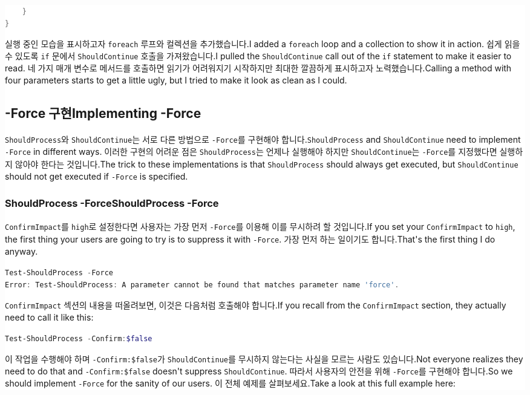 ```powershell
    }
}
```

<span data-ttu-id="a2f24-233">실행 중인 모습을 표시하고자 `foreach` 루프와 컬렉션을 추가했습니다.</span><span class="sxs-lookup"><span data-stu-id="a2f24-233">I added a `foreach` loop and a collection to show it in action.</span></span> <span data-ttu-id="a2f24-234">쉽게 읽을 수 있도록 `if` 문에서 `ShouldContinue` 호출을 가져왔습니다.</span><span class="sxs-lookup"><span data-stu-id="a2f24-234">I pulled the `ShouldContinue` call out of the `if` statement to make it easier to read.</span></span> <span data-ttu-id="a2f24-235">네 가지 매개 변수로 메서드를 호출하면 읽기가 어려워지기 시작하지만 최대한 깔끔하게 표시하고자 노력했습니다.</span><span class="sxs-lookup"><span data-stu-id="a2f24-235">Calling a method with four parameters starts to get a little ugly, but I tried to make it look as clean as I could.</span></span>

## <a name="implementing--force"></a><span data-ttu-id="a2f24-236">-Force 구현</span><span class="sxs-lookup"><span data-stu-id="a2f24-236">Implementing -Force</span></span>

<span data-ttu-id="a2f24-237">`ShouldProcess`와 `ShouldContinue`는 서로 다른 방법으로 `-Force`를 구현해야 합니다.</span><span class="sxs-lookup"><span data-stu-id="a2f24-237">`ShouldProcess` and `ShouldContinue` need to implement `-Force` in different ways.</span></span> <span data-ttu-id="a2f24-238">이러한 구현의 어려운 점은 `ShouldProcess`는 언제나 실행해야 하지만 `ShouldContinue`는 `-Force`를 지정했다면 실행하지 않아야 한다는 것입니다.</span><span class="sxs-lookup"><span data-stu-id="a2f24-238">The trick to these implementations is that `ShouldProcess` should always get executed, but `ShouldContinue` should not get executed if `-Force` is specified.</span></span>

### <a name="shouldprocess--force"></a><span data-ttu-id="a2f24-239">ShouldProcess -Force</span><span class="sxs-lookup"><span data-stu-id="a2f24-239">ShouldProcess -Force</span></span>

<span data-ttu-id="a2f24-240">`ConfirmImpact`를 `high`로 설정한다면 사용자는 가장 먼저 `-Force`를 이용해 이를 무시하려 할 것입니다.</span><span class="sxs-lookup"><span data-stu-id="a2f24-240">If you set your `ConfirmImpact` to `high`, the first thing your users are going to try is to suppress it with `-Force`.</span></span> <span data-ttu-id="a2f24-241">가장 먼저 하는 일이기도 합니다.</span><span class="sxs-lookup"><span data-stu-id="a2f24-241">That's the first thing I do anyway.</span></span>

```powershell
Test-ShouldProcess -Force
Error: Test-ShouldProcess: A parameter cannot be found that matches parameter name 'force'.
```

<span data-ttu-id="a2f24-242">`ConfirmImpact` 섹션의 내용을 떠올려보면, 이것은 다음처럼 호출해야 합니다.</span><span class="sxs-lookup"><span data-stu-id="a2f24-242">If you recall from the `ConfirmImpact` section, they actually need to call it like this:</span></span>

```powershell
Test-ShouldProcess -Confirm:$false
```

<span data-ttu-id="a2f24-243">이 작업을 수행해야 하며 `-Confirm:$false`가 `ShouldContinue`를 무시하지 않는다는 사실을 모르는 사람도 있습니다.</span><span class="sxs-lookup"><span data-stu-id="a2f24-243">Not everyone realizes they need to do that and `-Confirm:$false` doesn't suppress `ShouldContinue`.</span></span>
<span data-ttu-id="a2f24-244">따라서 사용자의 안전을 위해 `-Force`를 구현해야 합니다.</span><span class="sxs-lookup"><span data-stu-id="a2f24-244">So we should implement `-Force` for the sanity of our users.</span></span> <span data-ttu-id="a2f24-245">이 전체 예제를 살펴보세요.</span><span class="sxs-lookup"><span data-stu-id="a2f24-245">Take a look at this full example here:</span></span>
